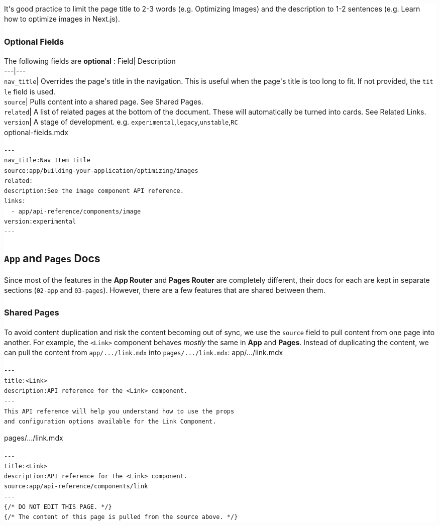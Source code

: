 It's good practice to limit the page title to 2-3 words (e.g. Optimizing Images) and the description to 1-2 sentences (e.g. Learn how to optimize images in Next.js).
### Optional Fields
The following fields are **optional** :
Field| Description  
---|---  
`nav_title`| Overrides the page's title in the navigation. This is useful when the page's title is too long to fit. If not provided, the `title` field is used.  
`source`| Pulls content into a shared page. See Shared Pages.  
`related`| A list of related pages at the bottom of the document. These will automatically be turned into cards. See Related Links.  
`version`| A stage of development. e.g. `experimental`,`legacy`,`unstable`,`RC`  
optional-fields.mdx
```
---
nav_title:Nav Item Title
source:app/building-your-application/optimizing/images
related:
description:See the image component API reference.
links:
  - app/api-reference/components/image
version:experimental
---
```

## `App` and `Pages` Docs
Since most of the features in the **App Router** and **Pages Router** are completely different, their docs for each are kept in separate sections (`02-app` and `03-pages`). However, there are a few features that are shared between them.
### Shared Pages
To avoid content duplication and risk the content becoming out of sync, we use the `source` field to pull content from one page into another. For example, the `<Link>` component behaves _mostly_ the same in **App** and **Pages**. Instead of duplicating the content, we can pull the content from `app/.../link.mdx` into `pages/.../link.mdx`:
app/.../link.mdx
```
---
title:<Link>
description:API reference for the <Link> component.
---
This API reference will help you understand how to use the props
and configuration options available for the Link Component.
```

pages/.../link.mdx
```
---
title:<Link>
description:API reference for the <Link> component.
source:app/api-reference/components/link
---
{/* DO NOT EDIT THIS PAGE. */}
{/* The content of this page is pulled from the source above. */}
```
